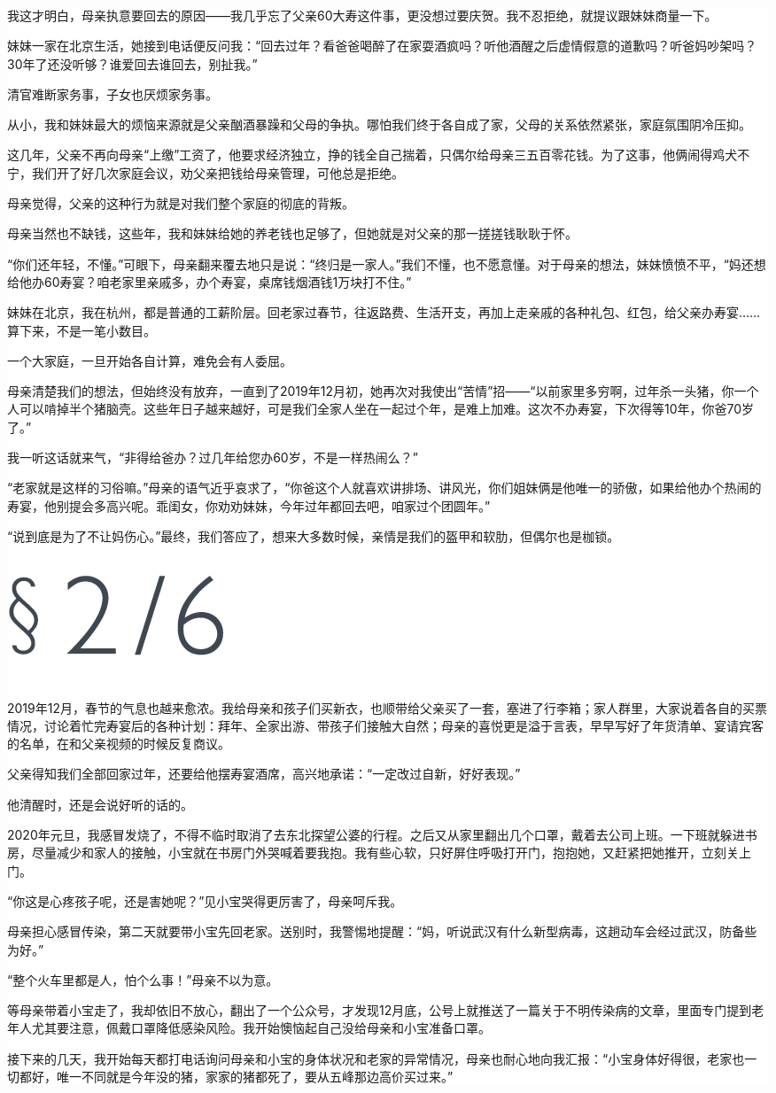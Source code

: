 我这才明白，母亲执意要回去的原因——我几乎忘了父亲60大寿这件事，更没想过要庆贺。我不忍拒绝，就提议跟妹妹商量一下。

妹妹一家在北京生活，她接到电话便反问我：“回去过年？看爸爸喝醉了在家耍酒疯吗？听他酒醒之后虚情假意的道歉吗？听爸妈吵架吗？30年了还没听够？谁爱回去谁回去，别扯我。”

清官难断家务事，子女也厌烦家务事。

从小，我和妹妹最大的烦恼来源就是父亲酗酒暴躁和父母的争执。哪怕我们终于各自成了家，父母的关系依然紧张，家庭氛围阴冷压抑。

这几年，父亲不再向母亲“上缴”工资了，他要求经济独立，挣的钱全自己揣着，只偶尔给母亲三五百零花钱。为了这事，他俩闹得鸡犬不宁，我们开了好几次家庭会议，劝父亲把钱给母亲管理，可他总是拒绝。

母亲觉得，父亲的这种行为就是对我们整个家庭的彻底的背叛。

母亲当然也不缺钱，这些年，我和妹妹给她的养老钱也足够了，但她就是对父亲的那一搓搓钱耿耿于怀。

“你们还年轻，不懂。”可眼下，母亲翻来覆去地只是说：“终归是一家人。”我们不懂，也不愿意懂。对于母亲的想法，妹妹愤愤不平，“妈还想给他办60寿宴？咱老家里亲戚多，办个寿宴，桌席钱烟酒钱1万块打不住。”

妹妹在北京，我在杭州，都是普通的工薪阶层。回老家过春节，往返路费、生活开支，再加上走亲戚的各种礼包、红包，给父亲办寿宴……算下来，不是一笔小数目。

一个大家庭，一旦开始各自计算，难免会有人委屈。

母亲清楚我们的想法，但始终没有放弃，一直到了2019年12月初，她再次对我使出“苦情”招——“以前家里多穷啊，过年杀一头猪，你一个人可以啃掉半个猪脑壳。这些年日子越来越好，可是我们全家人坐在一起过个年，是难上加难。这次不办寿宴，下次得等10年，你爸70岁了。”

我一听这话就来气，“非得给爸办？过几年给您办60岁，不是一样热闹么？”

“老家就是这样的习俗嘛。”母亲的语气近乎哀求了，“你爸这个人就喜欢讲排场、讲风光，你们姐妹俩是他唯一的骄傲，如果给他办个热闹的寿宴，他别提会多高兴呢。乖闺女，你劝劝妹妹，今年过年都回去吧，咱家过个团圆年。”

“说到底是为了不让妈伤心。”最终，我们答应了，想来大多数时候，亲情是我们的盔甲和软肋，但偶尔也是枷锁。

![](/images/post/0a2d7ba3e294623681d7f4e112c05c58.jpg)

2019年12月，春节的气息也越来愈浓。我给母亲和孩子们买新衣，也顺带给父亲买了一套，塞进了行李箱；家人群里，大家说着各自的买票情况，讨论着忙完寿宴后的各种计划：拜年、全家出游、带孩子们接触大自然；母亲的喜悦更是溢于言表，早早写好了年货清单、宴请宾客的名单，在和父亲视频的时候反复商议。

父亲得知我们全部回家过年，还要给他摆寿宴酒席，高兴地承诺：“一定改过自新，好好表现。”

他清醒时，还是会说好听的话的。

2020年元旦，我感冒发烧了，不得不临时取消了去东北探望公婆的行程。之后又从家里翻出几个口罩，戴着去公司上班。一下班就躲进书房，尽量减少和家人的接触，小宝就在书房门外哭喊着要我抱。我有些心软，只好屏住呼吸打开门，抱抱她，又赶紧把她推开，立刻关上门。

“你这是心疼孩子呢，还是害她呢？”见小宝哭得更厉害了，母亲呵斥我。

母亲担心感冒传染，第二天就要带小宝先回老家。送别时，我警惕地提醒：“妈，听说武汉有什么新型病毒，这趟动车会经过武汉，防备些为好。”

“整个火车里都是人，怕个么事！”母亲不以为意。

等母亲带着小宝走了，我却依旧不放心，翻出了一个公众号，才发现12月底，公号上就推送了一篇关于不明传染病的文章，里面专门提到老年人尤其要注意，佩戴口罩降低感染风险。我开始懊恼起自己没给母亲和小宝准备口罩。

接下来的几天，我开始每天都打电话询问母亲和小宝的身体状况和老家的异常情况，母亲也耐心地向我汇报：“小宝身体好得很，老家也一切都好，唯一不同就是今年没的猪，家家的猪都死了，要从五峰那边高价买过来。”
